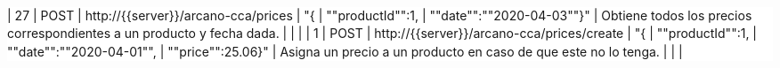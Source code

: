 | 27                                                                                                                                                                                                                                                                                                                                                                     | POST   | http://{{server}}/arcano-cca/prices                                                                                | "{                                                                                                                                                                                                                                                                                                                                                                                                                                                                                      | ""productId"":1,                                                                                                                                                                                                                                                                                                                                                                                                                                                               | ""date"":""2020-04-03""}"                                                                                                                                                                                                                                                                                                       | Obtiene todos los precios correspondientes a un producto y fecha dada.                                                                                                                                                                                                                                      |                                                                                                                                                                                                                                                                                         |                                                                                                                                                                                                                                                                                                                                          |
| 1                                                                                                                                                                                                                                                                                                                                                                      | POST   | http://{{server}}/arcano-cca/prices/create                                                                         | "{                                                                                                                                                                                                                                                                                                                                                                                                                                                                                      | ""productId"":1,                                                                                                                                                                                                                                                                                                                                                                                                                                                               | ""date"":""2020-04-01"",                                                                                                                                                                                                                                                                                                        | ""price"":25.06}"                                                                                                                                                                                                                                                                                           | Asigna un precio a un producto en caso de que este no lo tenga.                                                                                                                                                                                                                         |                                                                                                                                                                                                                                                                                                                                          |                                                                                                                                                                                                               |